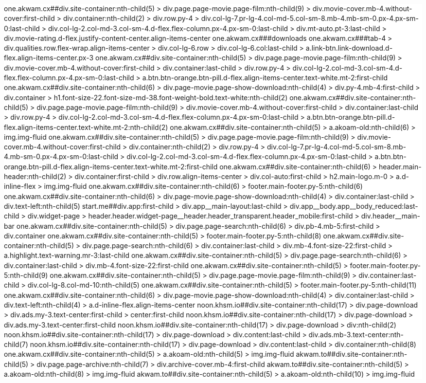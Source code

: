 one.akwam.cx##div.site-container:nth-child(5) > div.page.page-movie.page-film:nth-child(9) > div.movie-cover.mb-4.without-cover:first-child > div.container:nth-child(2) > div.row.py-4 > div.col-lg-7.pr-lg-4.col-md-5.col-sm-8.mb-4.mb-sm-0.px-4.px-sm-0:last-child > div.col-lg-2.col-md-3.col-sm-4.d-flex.flex-column.px-4.px-sm-0:last-child > div.mt-auto.pt-3:last-child > div.movie-rating.d-flex.justify-content-center.align-items-center
one.akwam.cx###downloads
one.akwam.cx###tab-4 > div.qualities.row.flex-wrap.align-items-center > div.col-lg-6.row > div.col-lg-6.col:last-child > a.link-btn.link-download.d-flex.align-items-center.px-3
one.akwam.cx##div.site-container:nth-child(5) > div.page.page-movie.page-film:nth-child(9) > div.movie-cover.mb-4.without-cover:first-child > div.container:last-child > div.row.py-4 > div.col-lg-2.col-md-3.col-sm-4.d-flex.flex-column.px-4.px-sm-0:last-child > a.btn.btn-orange.btn-pill.d-flex.align-items-center.text-white.mt-2:first-child
one.akwam.cx##div.site-container:nth-child(6) > div.page-movie.page-show-download:nth-child(4) > div.py-4.mb-4:first-child > div.container > h1.font-size-22.font-size-md-38.font-weight-bold.text-white:nth-child(2)
one.akwam.cx##div.site-container:nth-child(5) > div.page.page-movie.page-film:nth-child(9) > div.movie-cover.mb-4.without-cover:first-child > div.container:last-child > div.row.py-4 > div.col-lg-2.col-md-3.col-sm-4.d-flex.flex-column.px-4.px-sm-0:last-child > a.btn.btn-orange.btn-pill.d-flex.align-items-center.text-white.mt-2:nth-child(2)
one.akwam.cx##div.site-container:nth-child(5) > a.akoam-old:nth-child(6) > img.img-fluid
one.akwam.cx##div.site-container:nth-child(5) > div.page.page-movie.page-film:nth-child(9) > div.movie-cover.mb-4.without-cover:first-child > div.container:nth-child(2) > div.row.py-4 > div.col-lg-7.pr-lg-4.col-md-5.col-sm-8.mb-4.mb-sm-0.px-4.px-sm-0:last-child > div.col-lg-2.col-md-3.col-sm-4.d-flex.flex-column.px-4.px-sm-0:last-child > a.btn.btn-orange.btn-pill.d-flex.align-items-center.text-white.mt-2:first-child
one.akwam.cx##div.site-container:nth-child(6) > header.main-header:nth-child(2) > div.container:first-child > div.row.align-items-center > div.col-auto:first-child > h2.main-logo.m-0 > a.d-inline-flex > img.img-fluid
one.akwam.cx##div.site-container:nth-child(6) > footer.main-footer.py-5:nth-child(6)
one.akwam.cx##div.site-container:nth-child(6) > div.page-movie.page-show-download:nth-child(4) > div.container:last-child > div.text-left:nth-child(5)
start.me##div.app:first-child > div.app__main-layout:last-child > div.app__body.app__body_reduced:last-child > div.widget-page > header.header.widget-page__header.header_transparent.header_mobile:first-child > div.header__main-bar
one.akwam.cx##div.site-container:nth-child(5) > div.page.page-search:nth-child(6) > div.pb-4.mb-5:first-child > div.container
one.akwam.cx##div.site-container:nth-child(5) > footer.main-footer.py-5:nth-child(8)
one.akwam.cx##div.site-container:nth-child(5) > div.page.page-search:nth-child(6) > div.container:last-child > div.mb-4.font-size-22:first-child > a.highlight.text-warning.mr-3:last-child
one.akwam.cx##div.site-container:nth-child(5) > div.page.page-search:nth-child(6) > div.container:last-child > div.mb-4.font-size-22:first-child
one.akwam.cx##div.site-container:nth-child(5) > footer.main-footer.py-5:nth-child(9)
one.akwam.cx##div.site-container:nth-child(5) > div.page.page-movie.page-film:nth-child(9) > div.container:last-child > div.col-lg-8.col-md-10:nth-child(5)
one.akwam.cx##div.site-container:nth-child(5) > footer.main-footer.py-5:nth-child(11)
one.akwam.cx##div.site-container:nth-child(6) > div.page-movie.page-show-download:nth-child(4) > div.container:last-child > div.text-left:nth-child(4) > a.d-inline-flex.align-items-center
noon.khsm.io##div.site-container:nth-child(17) > div.page-download > div.ads.my-3.text-center:first-child > center:first-child
noon.khsm.io##div.site-container:nth-child(17) > div.page-download > div.ads.my-3.text-center:first-child
noon.khsm.io##div.site-container:nth-child(17) > div.page-download > div:nth-child(2)
noon.khsm.io##div.site-container:nth-child(17) > div.page-download > div.content:last-child > div.ads.mb-3.text-center:nth-child(7)
noon.khsm.io##div.site-container:nth-child(17) > div.page-download > div.content:last-child > div.container:nth-child(8)
one.akwam.cx##div.site-container:nth-child(5) > a.akoam-old:nth-child(5) > img.img-fluid
akwam.to##div.site-container:nth-child(5) > div.page.page-archive:nth-child(7) > div.archive-cover.mb-4:first-child
akwam.to##div.site-container:nth-child(5) > a.akoam-old:nth-child(8) > img.img-fluid
akwam.to##div.site-container:nth-child(5) > a.akoam-old:nth-child(10) > img.img-fluid